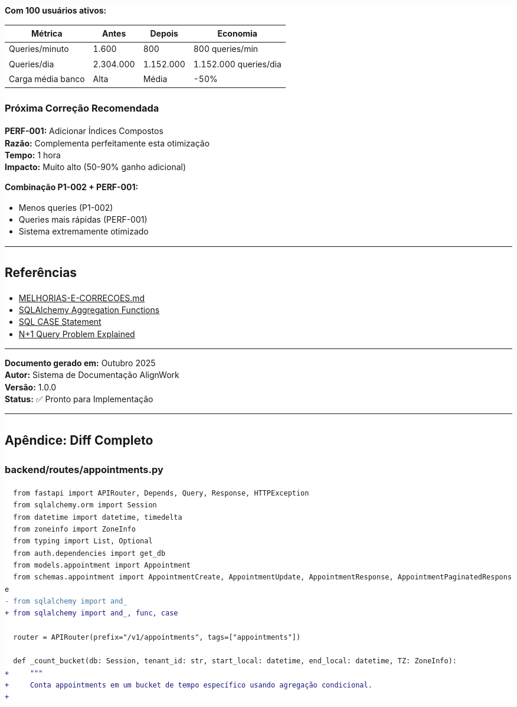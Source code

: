 **Com 100 usuários ativos:**

| Métrica | Antes | Depois | Economia |
|---------|-------|--------|----------|
| Queries/minuto | 1.600 | 800 | 800 queries/min |
| Queries/dia | 2.304.000 | 1.152.000 | 1.152.000 queries/dia |
| Carga média banco | Alta | Média | -50% |

### Próxima Correção Recomendada

**PERF-001:** Adicionar Índices Compostos  
**Razão:** Complementa perfeitamente esta otimização  
**Tempo:** 1 hora  
**Impacto:** Muito alto (50-90% ganho adicional)

**Combinação P1-002 + PERF-001:**
- Menos queries (P1-002)
- Queries mais rápidas (PERF-001)
- Sistema extremamente otimizado

---

## Referências

- [MELHORIAS-E-CORRECOES.md](./MELHORIAS-E-CORRECOES.md#p0-005-n1-query-problem-em-_count_bucket)
- [SQLAlchemy Aggregation Functions](https://docs.sqlalchemy.org/en/14/core/functions.html)
- [SQL CASE Statement](https://www.w3schools.com/sql/sql_case.asp)
- [N+1 Query Problem Explained](https://stackoverflow.com/questions/97197/what-is-the-n1-selects-problem)

---

**Documento gerado em:** Outubro 2025  
**Autor:** Sistema de Documentação AlignWork  
**Versão:** 1.0.0  
**Status:** ✅ Pronto para Implementação

---

## Apêndice: Diff Completo

### backend/routes/appointments.py

```diff
  from fastapi import APIRouter, Depends, Query, Response, HTTPException
  from sqlalchemy.orm import Session
  from datetime import datetime, timedelta
  from zoneinfo import ZoneInfo
  from typing import List, Optional
  from auth.dependencies import get_db
  from models.appointment import Appointment
  from schemas.appointment import AppointmentCreate, AppointmentUpdate, AppointmentResponse, AppointmentPaginatedResponse
- from sqlalchemy import and_
+ from sqlalchemy import and_, func, case
  
  router = APIRouter(prefix="/v1/appointments", tags=["appointments"])
  
  def _count_bucket(db: Session, tenant_id: str, start_local: datetime, end_local: datetime, TZ: ZoneInfo):
+     """
+     Conta appointments em um bucket de tempo específico usando agregação condicional.
+     
```